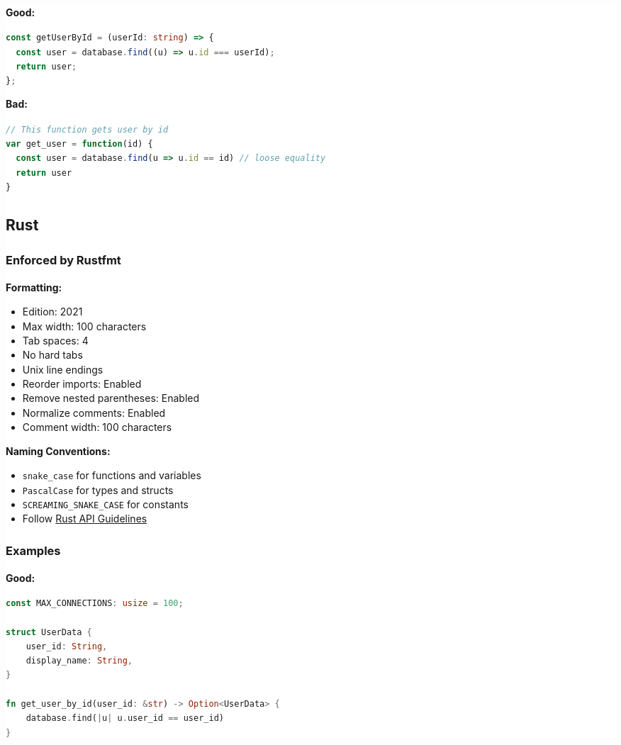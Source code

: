 **Good:**
```typescript
const getUserById = (userId: string) => {
  const user = database.find((u) => u.id === userId);
  return user;
};
```

**Bad:**
```typescript
// This function gets user by id
var get_user = function(id) {
  const user = database.find(u => u.id == id) // loose equality
  return user
}
```

## Rust

### Enforced by Rustfmt

**Formatting:**
- Edition: 2021
- Max width: 100 characters
- Tab spaces: 4
- No hard tabs
- Unix line endings
- Reorder imports: Enabled
- Remove nested parentheses: Enabled
- Normalize comments: Enabled
- Comment width: 100 characters

**Naming Conventions:**
- `snake_case` for functions and variables
- `PascalCase` for types and structs
- `SCREAMING_SNAKE_CASE` for constants
- Follow [Rust API Guidelines](https://rust-lang.github.io/api-guidelines/naming.html)

### Examples

**Good:**
```rust
const MAX_CONNECTIONS: usize = 100;

struct UserData {
    user_id: String,
    display_name: String,
}

fn get_user_by_id(user_id: &str) -> Option<UserData> {
    database.find(|u| u.user_id == user_id)
}
```
